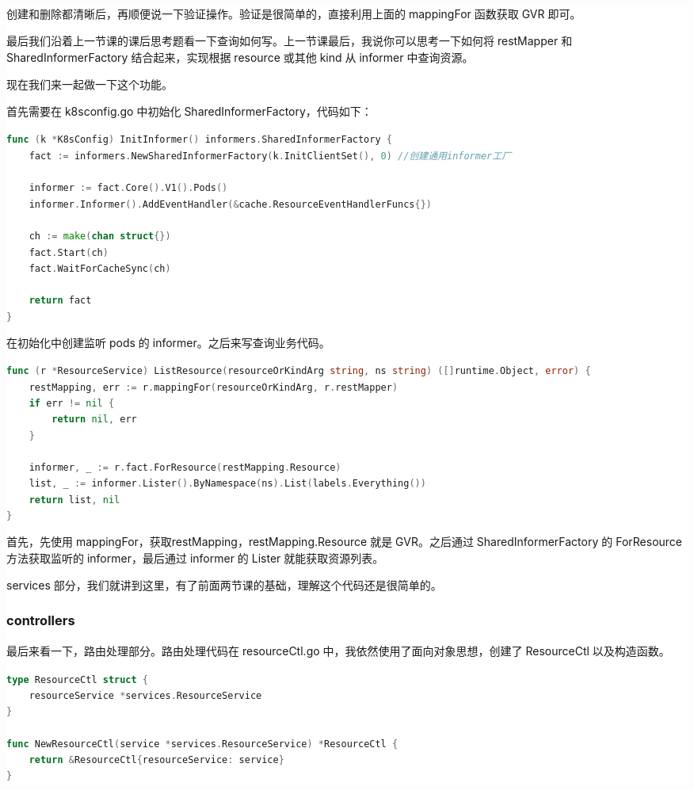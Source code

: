 创建和删除都清晰后，再顺便说一下验证操作。验证是很简单的，直接利用上面的 mappingFor 函数获取 GVR 即可。

最后我们沿着上一节课的课后思考题看一下查询如何写。上一节课最后，我说你可以思考一下如何将 restMapper 和 SharedInformerFactory 结合起来，实现根据 resource 或其他 kind 从 informer 中查询资源。

现在我们来一起做一下这个功能。

首先需要在 k8sconfig.go 中初始化 SharedInformerFactory，代码如下：

```go
func (k *K8sConfig) InitInformer() informers.SharedInformerFactory {
    fact := informers.NewSharedInformerFactory(k.InitClientSet(), 0) //创建通用informer工厂

    informer := fact.Core().V1().Pods()
    informer.Informer().AddEventHandler(&cache.ResourceEventHandlerFuncs{})

    ch := make(chan struct{})
    fact.Start(ch)
    fact.WaitForCacheSync(ch)

    return fact
}
```

在初始化中创建监听 pods 的 informer。之后来写查询业务代码。

```go
func (r *ResourceService) ListResource(resourceOrKindArg string, ns string) ([]runtime.Object, error) {
    restMapping, err := r.mappingFor(resourceOrKindArg, r.restMapper)
    if err != nil {
        return nil, err
    }

    informer, _ := r.fact.ForResource(restMapping.Resource)
    list, _ := informer.Lister().ByNamespace(ns).List(labels.Everything())
    return list, nil
}
```

首先，先使用 mappingFor，获取restMapping，restMapping.Resource 就是 GVR。之后通过 SharedInformerFactory 的 ForResource 方法获取监听的 informer，最后通过 informer 的 Lister 就能获取资源列表。

services 部分，我们就讲到这里，有了前面两节课的基础，理解这个代码还是很简单的。

### controllers

最后来看一下，路由处理部分。路由处理代码在 resourceCtl.go 中，我依然使用了面向对象思想，创建了 ResourceCtl 以及构造函数。

```go
type ResourceCtl struct {
    resourceService *services.ResourceService
}

func NewResourceCtl(service *services.ResourceService) *ResourceCtl {
    return &ResourceCtl{resourceService: service}
}
```
